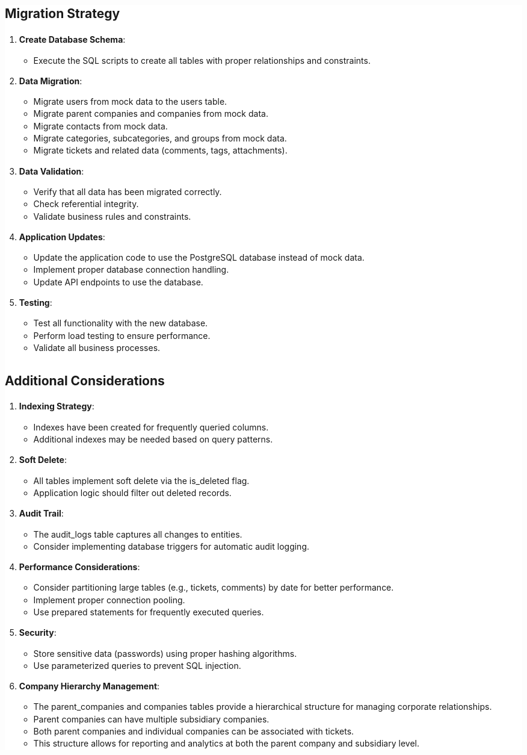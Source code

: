 ## Migration Strategy

1. **Create Database Schema**:
   - Execute the SQL scripts to create all tables with proper relationships and constraints.

2. **Data Migration**:
   - Migrate users from mock data to the users table.
   - Migrate parent companies and companies from mock data.
   - Migrate contacts from mock data.
   - Migrate categories, subcategories, and groups from mock data.
   - Migrate tickets and related data (comments, tags, attachments).

3. **Data Validation**:
   - Verify that all data has been migrated correctly.
   - Check referential integrity.
   - Validate business rules and constraints.

4. **Application Updates**:
   - Update the application code to use the PostgreSQL database instead of mock data.
   - Implement proper database connection handling.
   - Update API endpoints to use the database.

5. **Testing**:
   - Test all functionality with the new database.
   - Perform load testing to ensure performance.
   - Validate all business processes.

## Additional Considerations

1. **Indexing Strategy**:
   - Indexes have been created for frequently queried columns.
   - Additional indexes may be needed based on query patterns.

2. **Soft Delete**:
   - All tables implement soft delete via the is_deleted flag.
   - Application logic should filter out deleted records.

3. **Audit Trail**:
   - The audit_logs table captures all changes to entities.
   - Consider implementing database triggers for automatic audit logging.

4. **Performance Considerations**:
   - Consider partitioning large tables (e.g., tickets, comments) by date for better performance.
   - Implement proper connection pooling.
   - Use prepared statements for frequently executed queries.

5. **Security**:
   - Store sensitive data (passwords) using proper hashing algorithms.
   - Use parameterized queries to prevent SQL injection.

6. **Company Hierarchy Management**:
   - The parent_companies and companies tables provide a hierarchical structure for managing corporate relationships.
   - Parent companies can have multiple subsidiary companies.
   - Both parent companies and individual companies can be associated with tickets.
   - This structure allows for reporting and analytics at both the parent company and subsidiary level.
